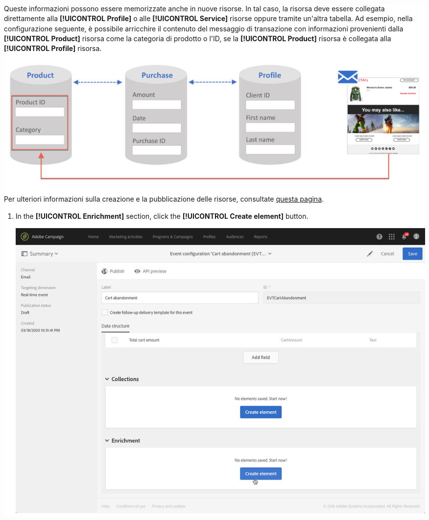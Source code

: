 Queste informazioni possono essere memorizzate anche in nuove risorse. In tal caso, la risorsa deve essere collegata direttamente alla **[!UICONTROL Profile]** o alle **[!UICONTROL Service]** risorse oppure tramite un&#39;altra tabella. Ad esempio, nella configurazione seguente, è possibile arricchire il contenuto del messaggio di transazione con informazioni provenienti dalla **[!UICONTROL Product]** risorsa come la categoria di prodotto o l&#39;ID, se la **[!UICONTROL Product]** risorsa è collegata alla **[!UICONTROL Profile]** risorsa.

![](assets/message-center_usecaseschema.png)

Per ulteriori informazioni sulla creazione e la pubblicazione delle risorse, consultate [questa pagina](../../developing/using/key-steps-to-add-a-resource.md).

1. In the **[!UICONTROL Enrichment]** section, click the **[!UICONTROL Create element]** button.

   ![](assets/message-center_addenrichment.png)
